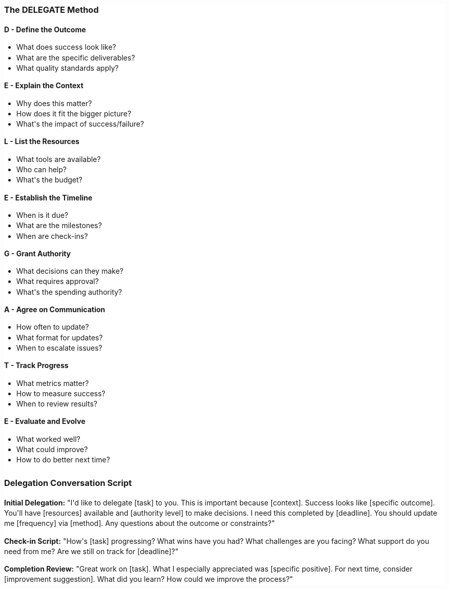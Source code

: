 ### The DELEGATE Method

**D - Define the Outcome**
- What does success look like?
- What are the specific deliverables?
- What quality standards apply?

**E - Explain the Context**
- Why does this matter?
- How does it fit the bigger picture?
- What's the impact of success/failure?

**L - List the Resources**
- What tools are available?
- Who can help?
- What's the budget?

**E - Establish the Timeline**
- When is it due?
- What are the milestones?
- When are check-ins?

**G - Grant Authority**
- What decisions can they make?
- What requires approval?
- What's the spending authority?

**A - Agree on Communication**
- How often to update?
- What format for updates?
- When to escalate issues?

**T - Track Progress**
- What metrics matter?
- How to measure success?
- When to review results?

**E - Evaluate and Evolve**
- What worked well?
- What could improve?
- How to do better next time?

### Delegation Conversation Script

**Initial Delegation:**
"I'd like to delegate [task] to you. This is important because [context]. Success looks like [specific outcome]. You'll have [resources] available and [authority level] to make decisions. I need this completed by [deadline]. You should update me [frequency] via [method]. Any questions about the outcome or constraints?"

**Check-in Script:**
"How's [task] progressing? What wins have you had? What challenges are you facing? What support do you need from me? Are we still on track for [deadline]?"

**Completion Review:**
"Great work on [task]. What I especially appreciated was [specific positive]. For next time, consider [improvement suggestion]. What did you learn? How could we improve the process?"
